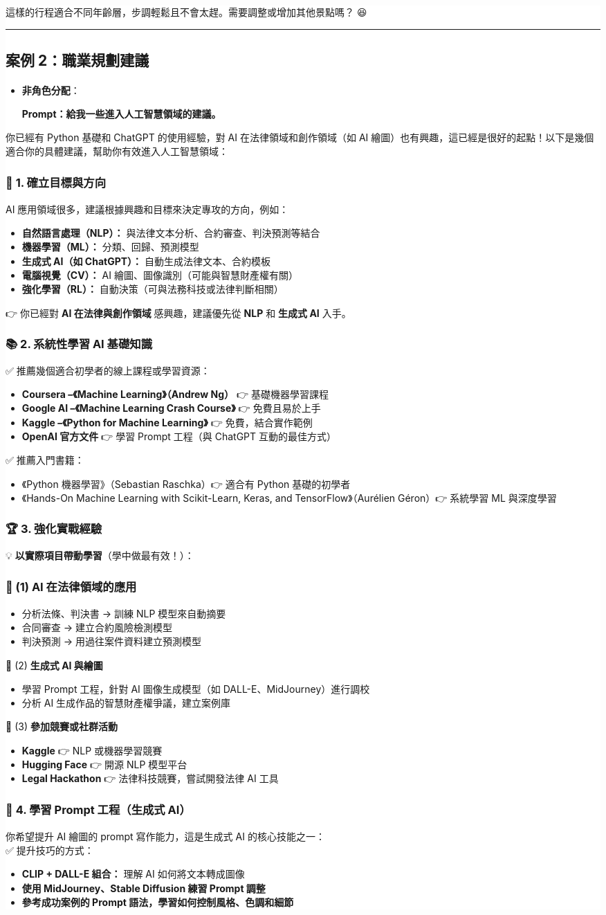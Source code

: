 這樣的行程適合不同年齡層，步調輕鬆且不會太趕。需要調整或增加其他景點嗎？ 😆

---
## **案例 2：職業規劃建議**
- **非角色分配**：

  **Prompt：給我一些進入人工智慧領域的建議。**

你已經有 Python 基礎和 ChatGPT 的使用經驗，對 AI 在法律領域和創作領域（如 AI 繪圖）也有興趣，這已經是很好的起點！以下是幾個適合你的具體建議，幫助你有效進入人工智慧領域：  

### 🔎 **1. 確立目標與方向**  
AI 應用領域很多，建議根據興趣和目標來決定專攻的方向，例如：  
- **自然語言處理（NLP）：** 與法律文本分析、合約審查、判決預測等結合  
- **機器學習（ML）：** 分類、回歸、預測模型  
- **生成式 AI（如 ChatGPT）：** 自動生成法律文本、合約模板  
- **電腦視覺（CV）：** AI 繪圖、圖像識別（可能與智慧財產權有關）  
- **強化學習（RL）：** 自動決策（可與法務科技或法律判斷相關）  

👉 你已經對 **AI 在法律與創作領域** 感興趣，建議優先從 **NLP** 和 **生成式 AI** 入手。  

### 📚 **2. 系統性學習 AI 基礎知識**  
✅ 推薦幾個適合初學者的線上課程或學習資源：  
- **Coursera –《Machine Learning》（Andrew Ng）** 👉 基礎機器學習課程  
- **Google AI –《Machine Learning Crash Course》** 👉 免費且易於上手  
- **Kaggle –《Python for Machine Learning》** 👉 免費，結合實作範例  
- **OpenAI 官方文件** 👉 學習 Prompt 工程（與 ChatGPT 互動的最佳方式）  

✅ 推薦入門書籍：  
- 《Python 機器學習》（Sebastian Raschka）👉 適合有 Python 基礎的初學者  
- 《Hands-On Machine Learning with Scikit-Learn, Keras, and TensorFlow》（Aurélien Géron）👉 系統學習 ML 與深度學習  

### 🏆 **3. 強化實戰經驗**  
💡 **以實際項目帶動學習**（學中做最有效！）：  
### 🔹 (1) **AI 在法律領域的應用**  
- 分析法條、判決書 → 訓練 NLP 模型來自動摘要  
- 合同審查 → 建立合約風險檢測模型  
- 判決預測 → 用過往案件資料建立預測模型  

🔹 (2) **生成式 AI 與繪圖**  
- 學習 Prompt 工程，針對 AI 圖像生成模型（如 DALL-E、MidJourney）進行調校  
- 分析 AI 生成作品的智慧財產權爭議，建立案例庫  

🔹 (3) **參加競賽或社群活動**  
- **Kaggle** 👉 NLP 或機器學習競賽  
- **Hugging Face** 👉 開源 NLP 模型平台  
- **Legal Hackathon** 👉 法律科技競賽，嘗試開發法律 AI 工具  

### 🤖 **4. 學習 Prompt 工程（生成式 AI）**  
你希望提升 AI 繪圖的 prompt 寫作能力，這是生成式 AI 的核心技能之一：  
✅ 提升技巧的方式：  
- **CLIP + DALL-E 組合：** 理解 AI 如何將文本轉成圖像  
- **使用 MidJourney、Stable Diffusion 練習 Prompt 調整**  
- **參考成功案例的 Prompt 語法，學習如何控制風格、色調和細節**  
